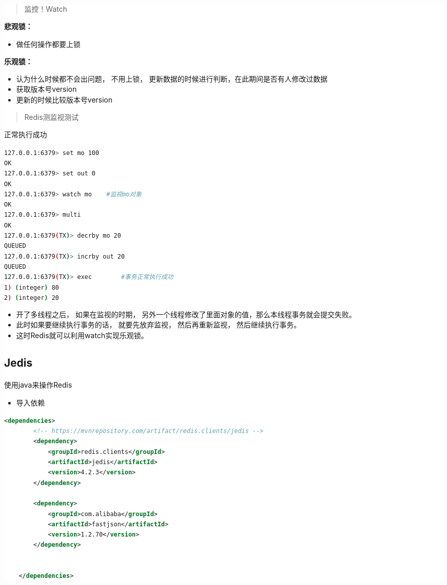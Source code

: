 

> 监控！Watch

**悲观锁：**

- 做任何操作都要上锁

**乐观锁：**

- 认为什么时候都不会出问题， 不用上锁， 更新数据的时候进行判断，在此期间是否有人修改过数据
- 获取版本号version
- 更新的时候比较版本号version



> Redis测监视测试

正常执行成功

```bash
127.0.0.1:6379> set mo 100
OK
127.0.0.1:6379> set out 0
OK
127.0.0.1:6379> watch mo 	#监视mo对象
OK
127.0.0.1:6379> multi
OK
127.0.0.1:6379(TX)> decrby mo 20
QUEUED
127.0.0.1:6379(TX)> incrby out 20
QUEUED
127.0.0.1:6379(TX)> exec		#事务正常执行成功
1) (integer) 80
2) (integer) 20

```



- 开了多线程之后， 如果在监视的时期， 另外一个线程修改了里面对象的值，那么本线程事务就会提交失败。
- 此时如果要继续执行事务的话， 就要先放弃监视， 然后再重新监视， 然后继续执行事务。
- 这时Redis就可以利用watch实现乐观锁。



## Jedis



使用java来操作Redis

- 导入依赖

```xml
<dependencies>
        <!-- https://mvnrepository.com/artifact/redis.clients/jedis -->
        <dependency>
            <groupId>redis.clients</groupId>
            <artifactId>jedis</artifactId>
            <version>4.2.3</version>
        </dependency>

        <dependency>
            <groupId>com.alibaba</groupId>
            <artifactId>fastjson</artifactId>
            <version>1.2.70</version>
        </dependency>


    </dependencies>
```

